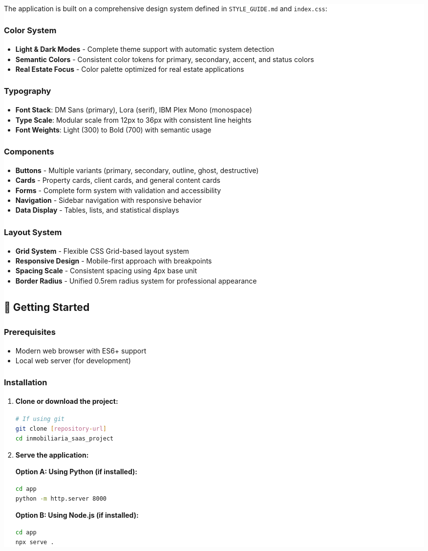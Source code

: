The application is built on a comprehensive design system defined in `STYLE_GUIDE.md` and `index.css`:

### Color System
- **Light & Dark Modes** - Complete theme support with automatic system detection
- **Semantic Colors** - Consistent color tokens for primary, secondary, accent, and status colors
- **Real Estate Focus** - Color palette optimized for real estate applications

### Typography
- **Font Stack**: DM Sans (primary), Lora (serif), IBM Plex Mono (monospace)
- **Type Scale**: Modular scale from 12px to 36px with consistent line heights
- **Font Weights**: Light (300) to Bold (700) with semantic usage

### Components
- **Buttons** - Multiple variants (primary, secondary, outline, ghost, destructive)
- **Cards** - Property cards, client cards, and general content cards
- **Forms** - Complete form system with validation and accessibility
- **Navigation** - Sidebar navigation with responsive behavior
- **Data Display** - Tables, lists, and statistical displays

### Layout System
- **Grid System** - Flexible CSS Grid-based layout system
- **Responsive Design** - Mobile-first approach with breakpoints
- **Spacing Scale** - Consistent spacing using 4px base unit
- **Border Radius** - Unified 0.5rem radius system for professional appearance

## 🚀 Getting Started

### Prerequisites
- Modern web browser with ES6+ support
- Local web server (for development)

### Installation

1. **Clone or download the project:**
   ```bash
   # If using git
   git clone [repository-url]
   cd inmobiliaria_saas_project
   ```

2. **Serve the application:**
   
   **Option A: Using Python (if installed):**
   ```bash
   cd app
   python -m http.server 8000
   ```
   
   **Option B: Using Node.js (if installed):**
   ```bash
   cd app
   npx serve .
   ```
   